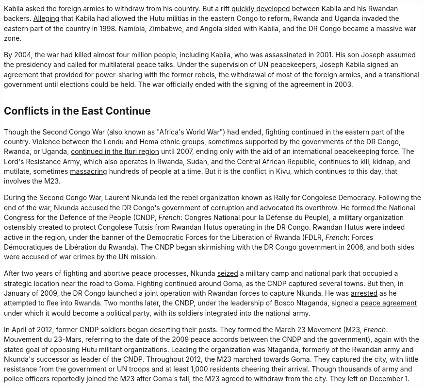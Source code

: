 Kabila asked the foreign armies to withdraw from his country. But a rift [quickly developed](http://www.bbc.co.uk/news/world-africa-13283212) between Kabila and his Rwandan backers. [Alleging](http://www.enoughproject.org/blogs/congo-first-and-second-wars-1996-2003) that Kabila had allowed the Hutu militias in the eastern Congo to reform, Rwanda and Uganda invaded the eastern part of the country in 1998\. Namibia, Zimbabwe, and Angola sided with Kabila, and the DR Congo became a massive war zone.

By 2004, the war had killed almost [four million people](http://www.globalsecurity.org/military/world/war/congo.htm), including Kabila, who was assassinated in 2001. His son Joseph assumed the presidency and called for multilateral peace talks. Under the supervision of UN peacekeepers, Joseph Kabila signed an agreement that provided for power-sharing with the former rebels, the withdrawal of most of the foreign armies, and a transitional government until elections could be held. The war officially ended with the signing of the agreement in 2003.

## Conflicts in the East Continue

Though the Second Congo War (also known as "Africa's World War") had ended, fighting continued in the eastern part of the country. Violence between the Lendu and Hema ethnic groups, sometimes supported by the governments of the DR Congo, Rwanda, or Uganda, [continued in the Ituri region](http://www.hrw.org/reports/2003/07/07/covered-blood-0) until 2007, ending only with the aid of an international peacekeeping force. The Lord's Resistance Army, which also operates in Rwanda, Sudan, and the Central African Republic, continues to kill, kidnap, and mutilate, sometimes [massacring](http://news.bbc.co.uk/2/hi/africa/7804470.stm) hundreds of people at a time. But it is the conflict in Kivu, which continues to this day, that involves the M23.

During the Second Congo War, Laurent Nkunda led the rebel organization known as Rally for Congolese Democracy. Following the end of the war, Nkunda accused the DR Congo's government of corruption and advocated its overthrow. He formed the National Congress for the Defence of the People (CNDP, _French_: Congrès National pour la Défense du Peuple), a military organization ostensibly created to protect Congolese Tutsis from Rwandan Hutus operating in the DR Congo. Rwandan Hutus were indeed active in the region, under the banner of the Democratic Forces for the Liberation of Rwanda (FDLR, _French_: Forces Démocratiques de Libération du Rwanda). The CNDP began skirmishing with the DR Congo government in 2006, and both sides were [accused](http://reliefweb.int/report/democratic-republic-congo/drc-human-rights-situation-feb-2006) of war crimes by the UN mission.

After two years of fighting and abortive peace processes, Nkunda [seized](http://edition.cnn.com/2008/WORLD/africa/10/26/congo.gorillapark/index.html) a military camp and national park that occupied a strategic location near the road to Goma. Fighting continued around Goma, as the CNDP captured several towns. But then, in January of 2009, the DR Congo launched a joint operation with Rwandan forces to capture Nkunda. He was [arrested](http://news.bbc.co.uk/2/hi/africa/7846339.stm) as he attempted to flee into Rwanda. Two months later, the CNDP, under the leadership of Bosco Ntaganda, signed a [peace agreement](http://www.guardian.co.uk/world/2012/nov/21/congo-m23-deal-goma) under which it would become a political party, with its soldiers integrated into the national army.

In April of 2012, former CNDP soldiers began deserting their posts. They formed the March 23 Movement (M23, _French_: Mouvement du 23-Mars, referring to the date of the 2009 peace accords between the CNDP and the government), again with the stated goal of opposing Hutu militant organizations. Leading the organization was Ntaganda, formerly of the Rwandan army and Nkunda's successor as leader of the CNDP. Throughout 2012, the M23 marched towards Goma. They captured the city, with little resistance from the government or UN troops and at least 1,000 residents cheering their arrival. Though thousands of army and police officers reportedly joined the M23 after Goma's fall, the M23 agreed to withdraw from the city. They left on December 1.
